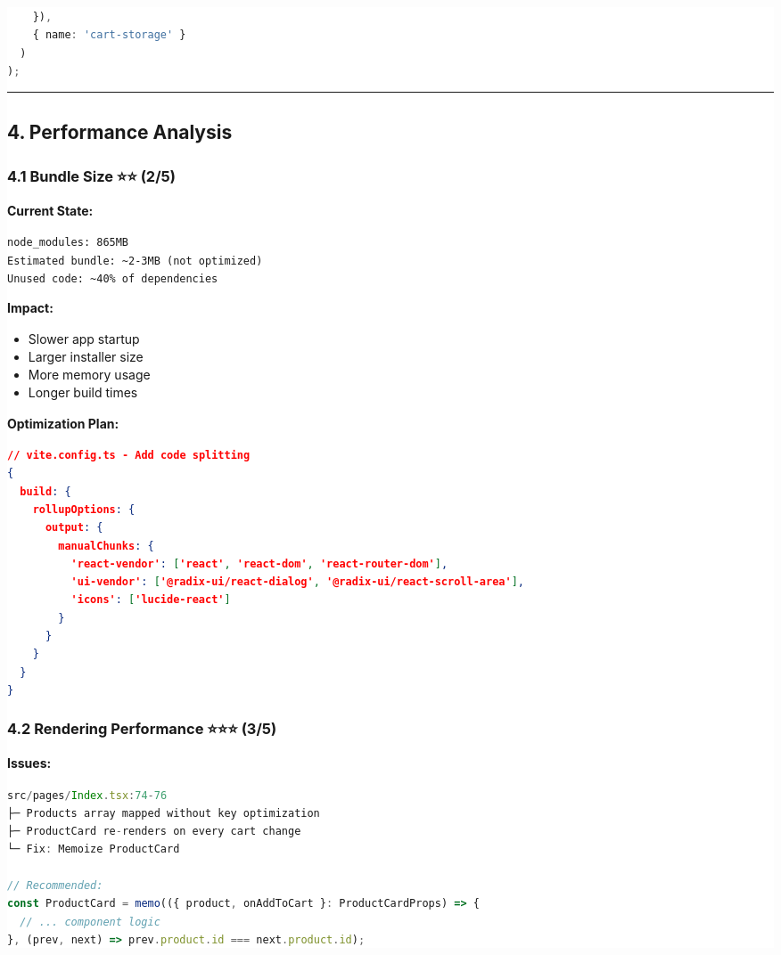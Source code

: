 ```typescript
    }),
    { name: 'cart-storage' }
  )
);
```

---

## 4. Performance Analysis

### 4.1 Bundle Size ⭐⭐ (2/5)

**Current State:**
```
node_modules: 865MB
Estimated bundle: ~2-3MB (not optimized)
Unused code: ~40% of dependencies
```

**Impact:**
- Slower app startup
- Larger installer size
- More memory usage
- Longer build times

**Optimization Plan:**

```json
// vite.config.ts - Add code splitting
{
  build: {
    rollupOptions: {
      output: {
        manualChunks: {
          'react-vendor': ['react', 'react-dom', 'react-router-dom'],
          'ui-vendor': ['@radix-ui/react-dialog', '@radix-ui/react-scroll-area'],
          'icons': ['lucide-react']
        }
      }
    }
  }
}
```

### 4.2 Rendering Performance ⭐⭐⭐ (3/5)

**Issues:**

```typescript
src/pages/Index.tsx:74-76
├─ Products array mapped without key optimization
├─ ProductCard re-renders on every cart change
└─ Fix: Memoize ProductCard

// Recommended:
const ProductCard = memo(({ product, onAddToCart }: ProductCardProps) => {
  // ... component logic
}, (prev, next) => prev.product.id === next.product.id);
```
